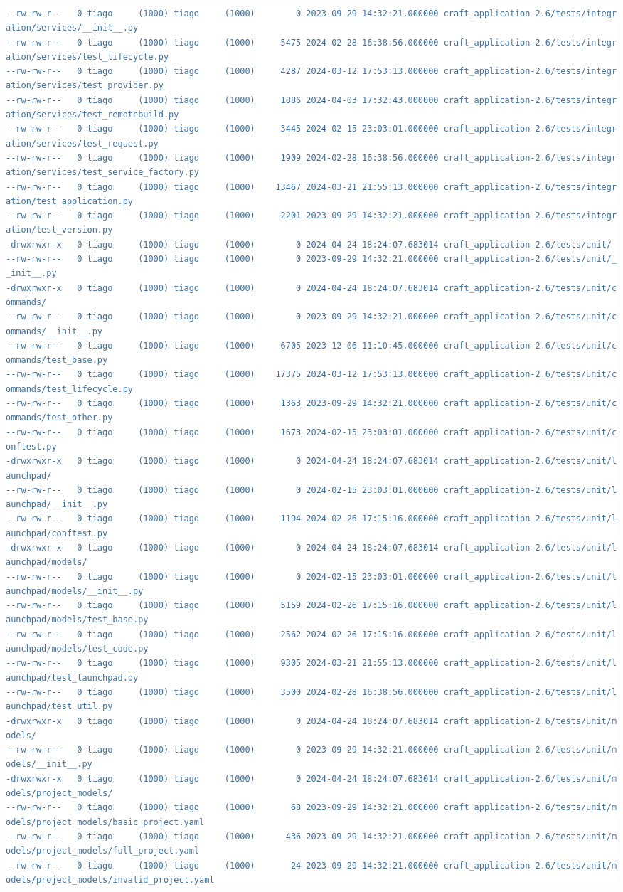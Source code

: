 ```diff
--rw-rw-r--   0 tiago     (1000) tiago     (1000)        0 2023-09-29 14:32:21.000000 craft_application-2.6/tests/integration/services/__init__.py
--rw-rw-r--   0 tiago     (1000) tiago     (1000)     5475 2024-02-28 16:38:56.000000 craft_application-2.6/tests/integration/services/test_lifecycle.py
--rw-rw-r--   0 tiago     (1000) tiago     (1000)     4287 2024-03-12 17:53:13.000000 craft_application-2.6/tests/integration/services/test_provider.py
--rw-rw-r--   0 tiago     (1000) tiago     (1000)     1886 2024-04-03 17:32:43.000000 craft_application-2.6/tests/integration/services/test_remotebuild.py
--rw-rw-r--   0 tiago     (1000) tiago     (1000)     3445 2024-02-15 23:03:01.000000 craft_application-2.6/tests/integration/services/test_request.py
--rw-rw-r--   0 tiago     (1000) tiago     (1000)     1909 2024-02-28 16:38:56.000000 craft_application-2.6/tests/integration/services/test_service_factory.py
--rw-rw-r--   0 tiago     (1000) tiago     (1000)    13467 2024-03-21 21:55:13.000000 craft_application-2.6/tests/integration/test_application.py
--rw-rw-r--   0 tiago     (1000) tiago     (1000)     2201 2023-09-29 14:32:21.000000 craft_application-2.6/tests/integration/test_version.py
-drwxrwxr-x   0 tiago     (1000) tiago     (1000)        0 2024-04-24 18:24:07.683014 craft_application-2.6/tests/unit/
--rw-rw-r--   0 tiago     (1000) tiago     (1000)        0 2023-09-29 14:32:21.000000 craft_application-2.6/tests/unit/__init__.py
-drwxrwxr-x   0 tiago     (1000) tiago     (1000)        0 2024-04-24 18:24:07.683014 craft_application-2.6/tests/unit/commands/
--rw-rw-r--   0 tiago     (1000) tiago     (1000)        0 2023-09-29 14:32:21.000000 craft_application-2.6/tests/unit/commands/__init__.py
--rw-rw-r--   0 tiago     (1000) tiago     (1000)     6705 2023-12-06 11:10:45.000000 craft_application-2.6/tests/unit/commands/test_base.py
--rw-rw-r--   0 tiago     (1000) tiago     (1000)    17375 2024-03-12 17:53:13.000000 craft_application-2.6/tests/unit/commands/test_lifecycle.py
--rw-rw-r--   0 tiago     (1000) tiago     (1000)     1363 2023-09-29 14:32:21.000000 craft_application-2.6/tests/unit/commands/test_other.py
--rw-rw-r--   0 tiago     (1000) tiago     (1000)     1673 2024-02-15 23:03:01.000000 craft_application-2.6/tests/unit/conftest.py
-drwxrwxr-x   0 tiago     (1000) tiago     (1000)        0 2024-04-24 18:24:07.683014 craft_application-2.6/tests/unit/launchpad/
--rw-rw-r--   0 tiago     (1000) tiago     (1000)        0 2024-02-15 23:03:01.000000 craft_application-2.6/tests/unit/launchpad/__init__.py
--rw-rw-r--   0 tiago     (1000) tiago     (1000)     1194 2024-02-26 17:15:16.000000 craft_application-2.6/tests/unit/launchpad/conftest.py
-drwxrwxr-x   0 tiago     (1000) tiago     (1000)        0 2024-04-24 18:24:07.683014 craft_application-2.6/tests/unit/launchpad/models/
--rw-rw-r--   0 tiago     (1000) tiago     (1000)        0 2024-02-15 23:03:01.000000 craft_application-2.6/tests/unit/launchpad/models/__init__.py
--rw-rw-r--   0 tiago     (1000) tiago     (1000)     5159 2024-02-26 17:15:16.000000 craft_application-2.6/tests/unit/launchpad/models/test_base.py
--rw-rw-r--   0 tiago     (1000) tiago     (1000)     2562 2024-02-26 17:15:16.000000 craft_application-2.6/tests/unit/launchpad/models/test_code.py
--rw-rw-r--   0 tiago     (1000) tiago     (1000)     9305 2024-03-21 21:55:13.000000 craft_application-2.6/tests/unit/launchpad/test_launchpad.py
--rw-rw-r--   0 tiago     (1000) tiago     (1000)     3500 2024-02-28 16:38:56.000000 craft_application-2.6/tests/unit/launchpad/test_util.py
-drwxrwxr-x   0 tiago     (1000) tiago     (1000)        0 2024-04-24 18:24:07.683014 craft_application-2.6/tests/unit/models/
--rw-rw-r--   0 tiago     (1000) tiago     (1000)        0 2023-09-29 14:32:21.000000 craft_application-2.6/tests/unit/models/__init__.py
-drwxrwxr-x   0 tiago     (1000) tiago     (1000)        0 2024-04-24 18:24:07.683014 craft_application-2.6/tests/unit/models/project_models/
--rw-rw-r--   0 tiago     (1000) tiago     (1000)       68 2023-09-29 14:32:21.000000 craft_application-2.6/tests/unit/models/project_models/basic_project.yaml
--rw-rw-r--   0 tiago     (1000) tiago     (1000)      436 2023-09-29 14:32:21.000000 craft_application-2.6/tests/unit/models/project_models/full_project.yaml
--rw-rw-r--   0 tiago     (1000) tiago     (1000)       24 2023-09-29 14:32:21.000000 craft_application-2.6/tests/unit/models/project_models/invalid_project.yaml
```